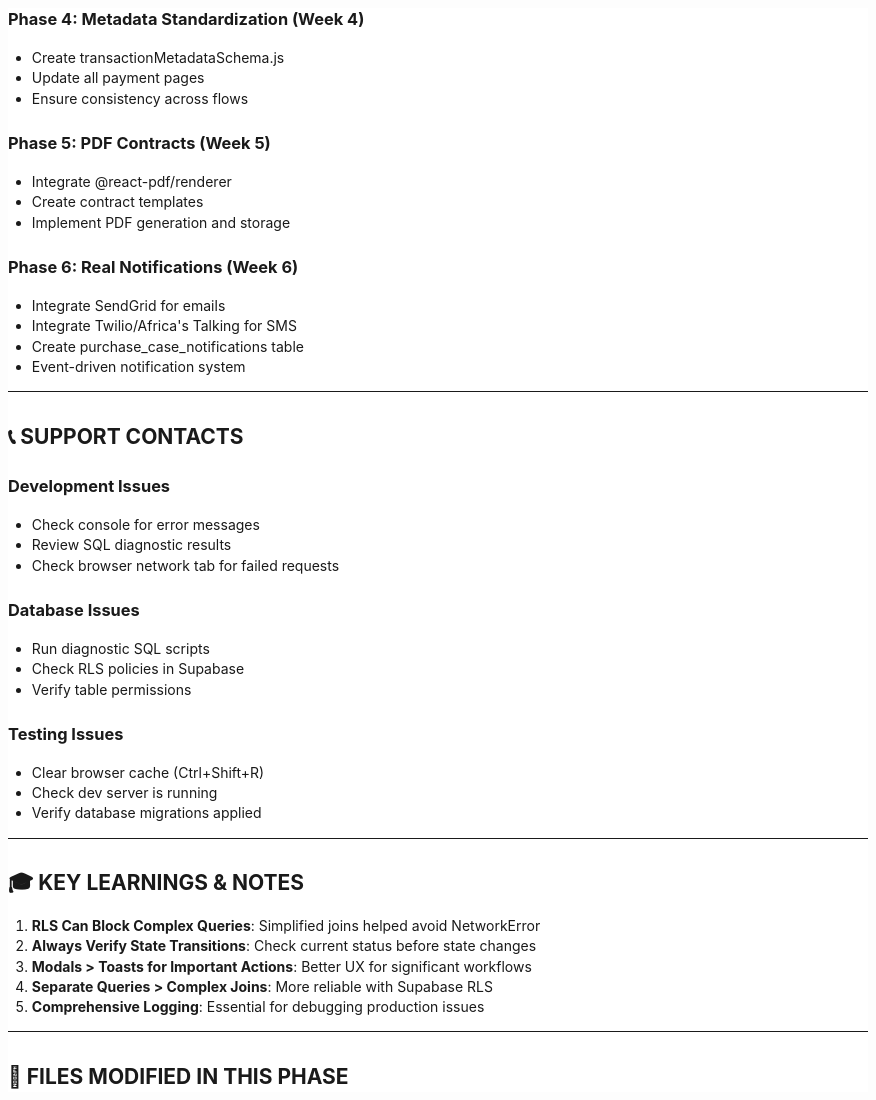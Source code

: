 ### Phase 4: Metadata Standardization (Week 4)
- Create transactionMetadataSchema.js
- Update all payment pages
- Ensure consistency across flows

### Phase 5: PDF Contracts (Week 5)
- Integrate @react-pdf/renderer
- Create contract templates
- Implement PDF generation and storage

### Phase 6: Real Notifications (Week 6)
- Integrate SendGrid for emails
- Integrate Twilio/Africa's Talking for SMS
- Create purchase_case_notifications table
- Event-driven notification system

---

## 📞 SUPPORT CONTACTS

### Development Issues
- Check console for error messages
- Review SQL diagnostic results
- Check browser network tab for failed requests

### Database Issues
- Run diagnostic SQL scripts
- Check RLS policies in Supabase
- Verify table permissions

### Testing Issues
- Clear browser cache (Ctrl+Shift+R)
- Check dev server is running
- Verify database migrations applied

---

## 🎓 KEY LEARNINGS & NOTES

1. **RLS Can Block Complex Queries**: Simplified joins helped avoid NetworkError
2. **Always Verify State Transitions**: Check current status before state changes
3. **Modals > Toasts for Important Actions**: Better UX for significant workflows
4. **Separate Queries > Complex Joins**: More reliable with Supabase RLS
5. **Comprehensive Logging**: Essential for debugging production issues

---

## 📝 FILES MODIFIED IN THIS PHASE
